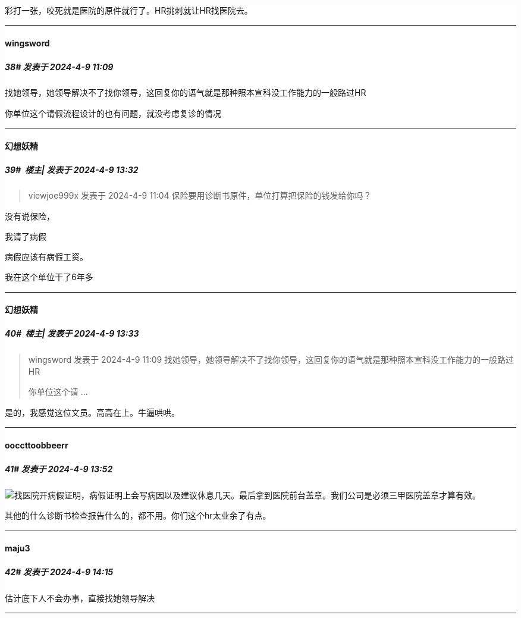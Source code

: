 彩打一张，咬死就是医院的原件就行了。HR挑刺就让HR找医院去。

*****

####  wingsword  
##### 38#       发表于 2024-4-9 11:09

找她领导，她领导解决不了找你领导，这回复你的语气就是那种照本宣科没工作能力的一般路过HR

你单位这个请假流程设计的也有问题，就没考虑复诊的情况

*****

####  幻想妖精  
##### 39#         楼主| 发表于 2024-4-9 13:32

<blockquote>viewjoe999x 发表于 2024-4-9 11:04
保险要用诊断书原件，单位打算把保险的钱发给你吗？</blockquote>
没有说保险，

我请了病假

病假应该有病假工资。

我在这个单位干了6年多

*****

####  幻想妖精  
##### 40#         楼主| 发表于 2024-4-9 13:33

<blockquote>wingsword 发表于 2024-4-9 11:09
找她领导，她领导解决不了找你领导，这回复你的语气就是那种照本宣科没工作能力的一般路过HR

你单位这个请 ...</blockquote>
是的，我感觉这位文员。高高在上。牛逼哄哄。


*****

####  ooccttoobbeerr  
##### 41#       发表于 2024-4-9 13:52

<img src="https://static.saraba1st.com/image/smiley/face2017/001.png" referrerpolicy="no-referrer">找医院开病假证明，病假证明上会写病因以及建议休息几天。最后拿到医院前台盖章。我们公司是必须三甲医院盖章才算有效。

其他的什么诊断书检查报告什么的，都不用。你们这个hr太业余了有点。


*****

####  maju3  
##### 42#       发表于 2024-4-9 14:15

估计底下人不会办事，直接找她领导解决

*****

